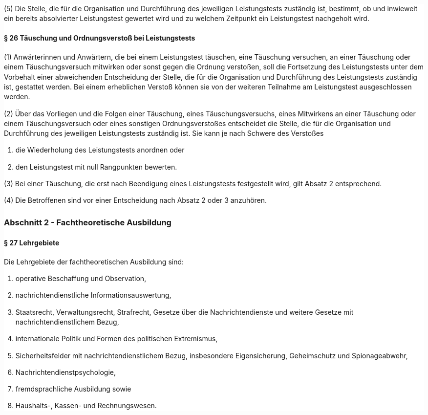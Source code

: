(5) Die Stelle, die für die Organisation und Durchführung des jeweiligen Leistungstests zuständig ist, bestimmt, ob und inwieweit ein bereits absolvierter Leistungstest gewertet wird und zu welchem Zeitpunkt ein Leistungstest nachgeholt wird.


#### § 26 Täuschung und Ordnungsverstoß bei Leistungstests

(1) Anwärterinnen und Anwärtern, die bei einem Leistungstest täuschen, eine Täuschung versuchen, an einer Täuschung oder einem Täuschungsversuch mitwirken oder sonst gegen die Ordnung verstoßen, soll die Fortsetzung des Leistungstests unter dem Vorbehalt einer abweichenden Entscheidung der Stelle, die für die Organisation und Durchführung des Leistungstests zuständig ist, gestattet werden. Bei einem erheblichen Verstoß können sie von der weiteren Teilnahme am Leistungstest ausgeschlossen werden.

(2) Über das Vorliegen und die Folgen einer Täuschung, eines Täuschungsversuchs, eines Mitwirkens an einer Täuschung oder einem Täuschungsversuch oder eines sonstigen Ordnungsverstoßes entscheidet die Stelle, die für die Organisation und Durchführung des jeweiligen Leistungstests zuständig ist. Sie kann je nach Schwere des Verstoßes

1.  die Wiederholung des Leistungstests anordnen oder


2.  den Leistungstest mit null Rangpunkten bewerten.




(3) Bei einer Täuschung, die erst nach Beendigung eines Leistungstests festgestellt wird, gilt Absatz 2 entsprechend.

(4) Die Betroffenen sind vor einer Entscheidung nach Absatz 2 oder 3 anzuhören.


### Abschnitt 2 - Fachtheoretische Ausbildung


#### § 27 Lehrgebiete

Die Lehrgebiete der fachtheoretischen Ausbildung sind:

1.  operative Beschaffung und Observation,


2.  nachrichtendienstliche Informationsauswertung,


3.  Staatsrecht, Verwaltungsrecht, Strafrecht, Gesetze über die Nachrichtendienste und weitere Gesetze mit nachrichtendienstlichem Bezug,


4.  internationale Politik und Formen des politischen Extremismus,


5.  Sicherheitsfelder mit nachrichtendienstlichem Bezug, insbesondere Eigensicherung, Geheimschutz und Spionageabwehr,


6.  Nachrichtendienstpsychologie,


7.  fremdsprachliche Ausbildung sowie


8.  Haushalts-, Kassen- und Rechnungswesen.
